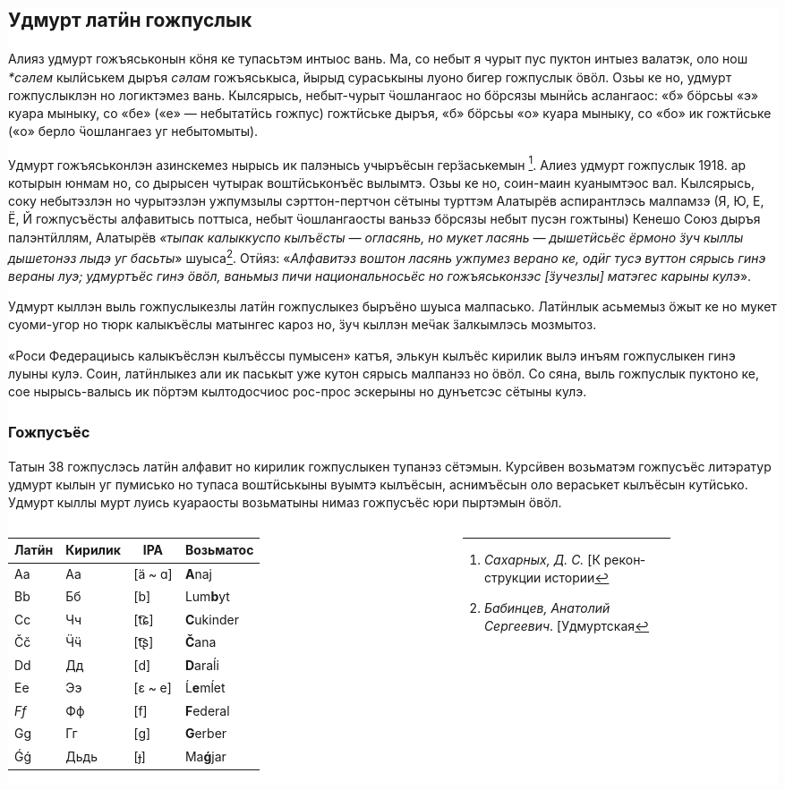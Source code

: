 ## Удмурт латӥн гожпуслык

Алияз удмурт гожъяськонын кӧня ке тупасьтэм интыос вань.  Ма, со небыт я чурыт
пус пуктон интыез валатэк, оло нош <i lang="tt">*сәлем</i> кылӥськем дыръя <i
lang="tt">сәлам</i> гожъяськыса, йырыд сураськыны луоно бигер гожпуслык ӧвӧл.
Озьы ке но, удмурт гожпуслыклэн но логиктэмез вань.  Кылсярысь, небыт-чурыт
ӵошлангаос но бӧрсязы мынӥсь аслангаос: «<span data-latin-skip>б</span>» бӧрсьы
«<span data-latin-skip>э</span>» куара мыныку, со «<span
data-latin-skip>бе</span>» («<span data-latin-skip>е</span>» — небытатӥсь
гожпус) гожтӥське дыръя, «<span data-latin-skip>б</span>» бӧрсьы «<span
data-latin-skip>о</span>» куара мыныку, со «<span data-latin-skip>бо</span>» ик
гожтӥське («<span data-latin-skip>о</span>» берло ӵошлангаез уг небытомыты).

Удмурт гожъяськонлэн азинскемез нырысь ик палэнысь учыръёсын герӟаськемын
[^writing].  Алиез удмурт гожпуслык 1918. ар котырын юнмам но, со дырысен
чутырак воштӥськонъёс вылымтэ.  Озьы ке но, соин-маин куанымтэос вал.
Кылсярысь, соку небытэзлэн но чурытэзлэн ужпумзылы сэрттон-пертчон сётыны
турттэм Алатырёв аспирантлэсь малпамзэ (<span data-latin-skip>Я, Ю, Е, Ё,
Й</span> гожпусъёсты <span data-latin="alfabet">алфавит</span>ысь поттыса, небыт
ӵошлангаосты ваньзэ бӧрсязы небыт пусэн гожтыны) Кенешо Союз дыръя палэнтӥллям,
Алатырёв *«тыпак калыккуспо кылъёсты — огласянь, но мукет ласянь — дышетӥсьёс
ёрмоно ӟуч кыллы дышетонэз лыдэ уг басьты*» шуыса[^orthography1937].  Отӥяз:
«*<span data-latin="Alfabet">Алфавит</span>эз воштон ласянь ужпумез верано ке,
одӥг тусэ вуттон сярысь гинэ вераны луэ; удмуртъёс гинэ ӧвӧл, ваньмыз пичи
национальносьёс но гожъяськонзэс [ӟучезлы] матэгес карыны кулэ*».

Удмурт кыллэн выль гожпуслыкезлы латӥн гожпуслыкез быръёно шуыса малпасько.
Латӥнлык асьмемыз ӧжыт ке но мукет суоми-угор но <span
data-latin="turk">тюрк</span> калыкъёслы матынгес кароз но, ӟуч кыллэн меӵак
ӟалкымлэсь мозмытоз.

«Роси <span data-latin="Federaśjon">Федераци</span>ысь калыкъёслэн кылъёссы
пумысен» катъя, элькун кылъёс кирилик вылэ инъям гожпуслыкен гинэ луыны кулэ.
Соин, латӥнлыкез али ик паськыт уже кутон сярысь малпанэз но ӧвӧл.  Со сяна,
выль гожпуслык пуктоно ке, сое нырысь-валысь ик пӧртэм кылтодосчиос рос-прос
эскерыны но дунъетсэс сётыны кулэ.

### Гожпусъёс

Татын 38 гожпуслэсь латӥн <span data-latin="alfabet">алфавит</span> но кирилик
гожпуслыкен тупанэз сётэмын.  Курсӥвен возьматэм гожпусъёс литэратур удмурт
кылын уг пумисько но тупаса воштӥськыны вуымтэ кылъёсын, аснимъёсын оло
вераськет кылъёсын кутӥсько.  Удмурт кыллы мурт луись куараосты возьматыны нимаз
гожпусъёс юри пыртэмын ӧвӧл.

<div class="columns" style="max-width: 740px; column-width: 360px;">

| Латӥн | Кирилик                               | IPA     | Возьматос       |
|-------|---------------------------------------|---------|-----------------|
| Aa    | <span data-latin-skip>Аа</span>       | [ä ~ ɑ] | **A**naj        |
| Bb    | <span data-latin-skip>Бб</span>       | [b]     | Lum**b**yt      |
| Cc    | <span data-latin-skip>Чч</span>       | [t͡ɕ]    | **C**ukinder    |
| Čč    | <span data-latin-skip>Ӵӵ</span>       | [t͡ʂ]    | **Č**ana        |
| Dd    | <span data-latin-skip>Дд</span>       | [d]     | **D**araĺi      |
| Ee    | <span data-latin-skip>Ээ</span>       | [ɛ ~ e] | Ĺ**e**mĺet      |
| *Ff*  | <span data-latin-skip>Фф</span>       | [f]     | **F**ederal     |
| Gg    | <span data-latin-skip>Гг</span>       | [g]     | **G**erber      |
| Ǵǵ    | <span data-latin-skip>Дьдь</span>     | [ɟ]     | Ma**ǵ**jar      |

[^expedition]: [Удмурт кыл ужпумъёс сярысь
[^orthography1937]: *Бабинцев, Анатолий Сергеевич*. [<span lang="ru">Удмуртская
[^myths]: [<span lang="ru">Десять мифов об удмуртском
[^writing]: *Сахарных, Д. С.* [<span lang="ru">К реконструкции истории
[^nemyc]: «Немыч» али ӵемысь ик тылобурдоез шуо ке но, азьвылгес ошмесъёсын
[terminology-committee]: http://storage.ning.com/topology/rest/1.0/file/get/1559706789?profile=original
[typography-layout]: https://ilyabirman.ru/typography-layout/